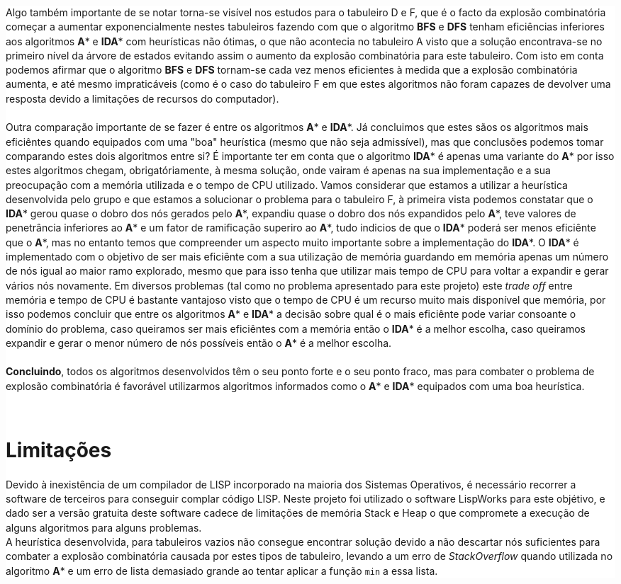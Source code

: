 Algo também importante de se notar torna-se visível nos estudos para o tabuleiro D e F, que é o facto da explosão combinatória começar a aumentar exponencialmente nestes tabuleiros fazendo com que o algoritmo **BFS** e **DFS** tenham eficiências inferiores aos algoritmos **A*** e **IDA*** com heurísticas não ótimas, o que não acontecia no tabuleiro A visto que a solução encontrava-se no primeiro nível da árvore de estados evitando assim o aumento da explosão combinatória para este tabuleiro. Com isto em conta podemos afirmar que o algoritmo **BFS** e **DFS** tornam-se cada vez menos eficientes à medida que a explosão combinatória aumenta, e até mesmo impraticáveis (como é o caso do tabuleiro F em que estes algoritmos não foram capazes de devolver uma resposta devido a limitações de recursos do computador).
<br/><br/>
Outra comparação importante de se fazer é entre os algoritmos **A*** e **IDA***. Já concluimos que estes sãos os algoritmos mais eficiêntes quando equipados com uma "boa" heurística (mesmo que não seja admissível), mas que conclusões podemos tomar comparando estes dois algoritmos entre si? É importante ter em conta que o algoritmo **IDA*** é apenas uma variante do **A*** por isso estes algoritmos chegam, obrigatóriamente, à mesma solução, onde vairam é apenas na sua implementação e a sua preocupação com a memória utilizada e o tempo de CPU utilizado. Vamos considerar que estamos a utilizar a heurística desenvolvida pelo grupo e que estamos a solucionar o problema para o tabuleiro F, à primeira vista podemos constatar que o **IDA*** gerou quase o dobro dos nós gerados pelo **A***, expandiu quase o dobro dos nós expandidos pelo **A***, teve valores de penetrância inferiores ao **A*** e um fator de ramificação superiro ao **A***, tudo indicios de que o **IDA*** poderá ser menos eficiênte que o **A***, mas no entanto temos que compreender um aspecto muito importante sobre a implementação do **IDA***. O **IDA*** é implementado com o objetivo de ser mais eficiênte com a sua utilização de memória guardando em memória apenas um número de nós igual ao maior ramo explorado, mesmo que para isso tenha que utilizar mais tempo de CPU para voltar a expandir e gerar vários nós novamente. Em diversos problemas (tal como no problema apresentado para este projeto) este _trade off_ entre memória e tempo de CPU é bastante vantajoso visto que o tempo de CPU é um recurso muito mais disponível que memória, por isso podemos concluir que entre os algoritmos **A*** e **IDA*** a decisão sobre qual é o mais eficiênte pode variar consoante o domínio do problema, caso queiramos ser mais eficiêntes com a memória então o **IDA*** é a melhor escolha, caso queiramos expandir e gerar o menor número de nós possíveis então o **A*** é a melhor escolha.
<br/><br/>
**Concluindo**, todos os algoritmos desenvolvidos têm o seu ponto forte e o seu ponto fraco, mas para combater o problema de explosão combinatória é favorável utilizarmos algoritmos informados como o **A*** e **IDA*** equipados com uma boa heurística.
<br/><br/>

<h1>Limitações</h1>

Devido à inexistência de um compilador de LISP incorporado na maioria dos Sistemas Operativos, é necessário recorrer a software de terceiros para conseguir complar código LISP. Neste projeto foi utilizado o software LispWorks para este objétivo, e dado ser a versão gratuita deste software cadece de limitações de memória Stack e Heap o que compromete a execução de alguns algoritmos para alguns problemas. 
<br/> 
A heurística desenvolvida, para tabuleiros vazios não consegue encontrar solução devido a não descartar nós suficientes para combater a explosão combinatória causada por estes tipos de tabuleiro, levando a um erro de _StackOverflow_ quando utilizada no algoritmo **A*** e um erro de lista demasiado grande ao tentar aplicar a função `min` a essa lista.